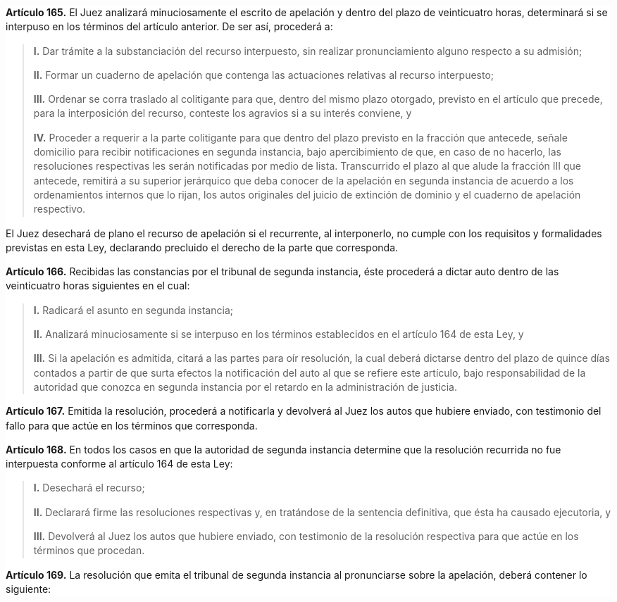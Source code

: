 **Artículo 165.** El Juez analizará minuciosamente el escrito de apelación y dentro del plazo de veinticuatro horas, determinará si se interpuso en los términos del artículo anterior. De ser así, procederá a:

> **I.** Dar trámite a la substanciación del recurso interpuesto, sin realizar pronunciamiento alguno respecto a su admisión;
>
> **II.** Formar un cuaderno de apelación que contenga las actuaciones relativas al recurso interpuesto;
>
> **III.** Ordenar se corra traslado al colitigante para que, dentro del mismo plazo otorgado, previsto en el artículo que precede, para la interposición del recurso, conteste los agravios si a su interés conviene, y
>
> **IV.** Proceder a requerir a la parte colitigante para que dentro del plazo previsto en la fracción que antecede, señale domicilio para recibir notificaciones en segunda instancia, bajo apercibimiento de que, en caso de no hacerlo, las resoluciones respectivas les serán notificadas por medio de lista. Transcurrido el plazo al que alude la fracción III que antecede, remitirá a su superior jerárquico que deba conocer de la apelación en segunda instancia de acuerdo a los ordenamientos internos que lo rijan, los autos originales del juicio de extinción de dominio y el cuaderno de apelación respectivo.

El Juez desechará de plano el recurso de apelación si el recurrente, al interponerlo, no cumple con los requisitos y formalidades previstas en esta Ley, declarando precluido el derecho de la parte que corresponda.

**Artículo 166.** Recibidas las constancias por el tribunal de segunda instancia, éste procederá a dictar auto dentro de las veinticuatro horas siguientes en el cual:

> **I.** Radicará el asunto en segunda instancia;
>
> **II.** Analizará minuciosamente si se interpuso en los términos establecidos en el artículo 164 de esta Ley, y
>
> **III.** Si la apelación es admitida, citará a las partes para oír resolución, la cual deberá dictarse dentro del plazo de quince días contados a partir de que surta efectos la notificación del auto al que se refiere este artículo, bajo responsabilidad de la autoridad que conozca en segunda instancia por el retardo en la administración de justicia.

**Artículo 167.** Emitida la resolución, procederá a notificarla y devolverá al Juez los autos que hubiere enviado, con testimonio del fallo para que actúe en los términos que corresponda.

**Artículo 168.** En todos los casos en que la autoridad de segunda instancia determine que la resolución recurrida no fue interpuesta conforme al artículo 164 de esta Ley:

> **I.** Desechará el recurso;
>
> **II.** Declarará firme las resoluciones respectivas y, en tratándose de la sentencia definitiva, que ésta ha causado ejecutoria, y
>
> **III.** Devolverá al Juez los autos que hubiere enviado, con testimonio de la resolución respectiva para que actúe en los términos que procedan.

**Artículo 169.** La resolución que emita el tribunal de segunda instancia al pronunciarse sobre la apelación, deberá contener lo siguiente:
